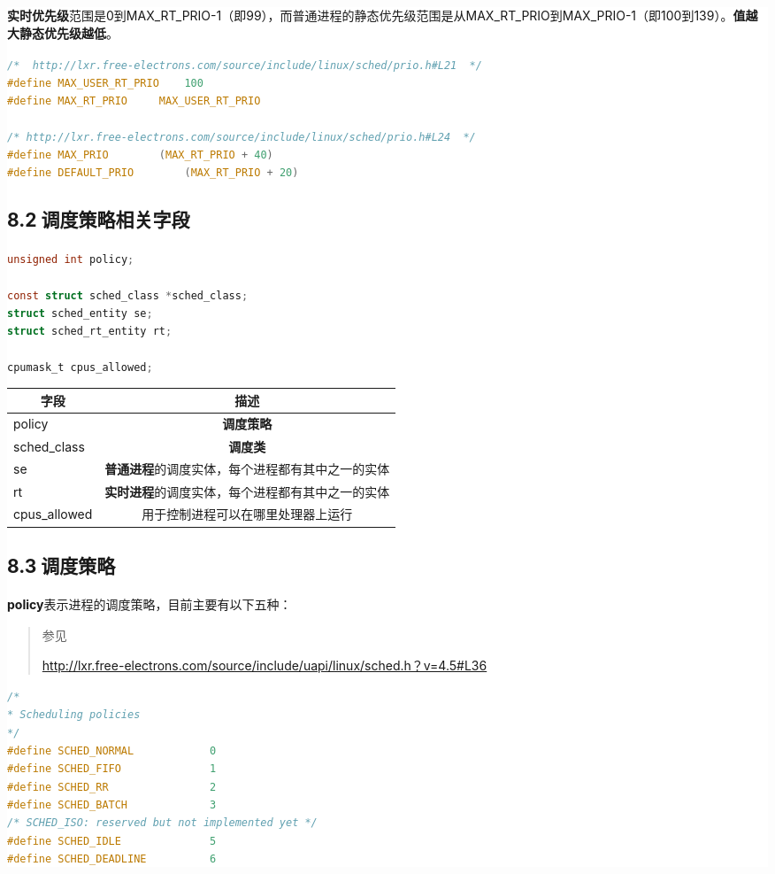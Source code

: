 **实时优先级**范围是0到MAX\_RT\_PRIO\-1（即99），而普通进程的静态优先级范围是从MAX\_RT\_PRIO到MAX\_PRIO-1（即100到139）。**值越大静态优先级越低**。

```c
/*  http://lxr.free-electrons.com/source/include/linux/sched/prio.h#L21  */
#define MAX_USER_RT_PRIO    100
#define MAX_RT_PRIO     MAX_USER_RT_PRIO

/* http://lxr.free-electrons.com/source/include/linux/sched/prio.h#L24  */
#define MAX_PRIO        (MAX_RT_PRIO + 40)
#define DEFAULT_PRIO        (MAX_RT_PRIO + 20)
```

## 8.2 调度策略相关字段

```c
unsigned int policy;

const struct sched_class *sched_class;
struct sched_entity se;
struct sched_rt_entity rt;

cpumask_t cpus_allowed;
```
| 字段 | 描述 |
| ------------- |:-------------:|
| policy | **调度策略** |
| sched\_class | **调度类** |
| se | **普通进程**的调度实体，每个进程都有其中之一的实体 |
| rt | **实时进程**的调度实体，每个进程都有其中之一的实体 |
| cpus\_allowed | 用于控制进程可以在哪里处理器上运行 |

## 8.3 调度策略

**policy**表示进程的调度策略，目前主要有以下五种： 

>参见
>
>http://lxr.free-electrons.com/source/include/uapi/linux/sched.h？v=4.5#L36

```c
/*
* Scheduling policies
*/
#define SCHED_NORMAL            0
#define SCHED_FIFO              1
#define SCHED_RR                2
#define SCHED_BATCH             3
/* SCHED_ISO: reserved but not implemented yet */
#define SCHED_IDLE              5
#define SCHED_DEADLINE          6
```
